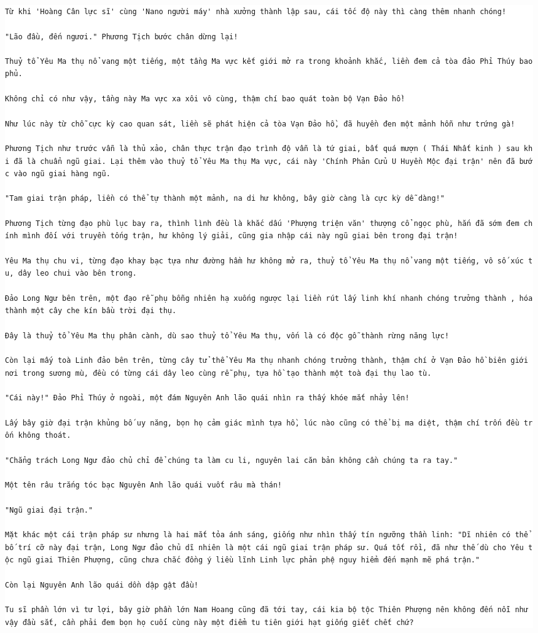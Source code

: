 	Từ khi 'Hoàng Cân lực sĩ' cùng 'Nano người máy' nhà xưởng thành lập sau, cái tốc độ này thì càng thêm nhanh chóng!

	"Lão đầu, đến ngươi." Phương Tịch bước chân dừng lại!

	Thuỷ tổ Yêu Ma thụ nổ vang một tiếng, một tầng Ma vực kết giới mở ra trong khoảnh khắc, liền đem cả tòa đảo Phỉ Thúy bao phủ.

	Không chỉ có như vậy, tầng này Ma vực xa xôi vô cùng, thậm chí bao quát toàn bộ Vạn Đảo hồ!

	Như lúc này từ chỗ cực kỳ cao quan sát, liền sẽ phát hiện cả tòa Vạn Đảo hồ, đã huyền đen một mảnh hỗn như trứng gà!

	Phương Tịch như trước vẫn là thủ xảo, chân thực trận đạo trình độ vẫn là tứ giai, bất quá mượn ( Thái Nhất kinh ) sau khi đã là chuẩn ngũ giai. Lại thêm vào thuỷ tổ Yêu Ma thụ Ma vực, cái này 'Chính Phản Cửu U Huyền Mộc đại trận' nên đã bước vào ngũ giai hàng ngũ.

	"Tam giai trận pháp, liền có thể tự thành một mảnh, na di hư không, bây giờ càng là cực kỳ dễ dàng!"

	Phương Tịch từng đạo phù lục bay ra, thình lình đều là khắc dấu 'Phượng triện văn' thượng cổ ngọc phù, hắn đã sớm đem chính mình đối với truyền tống trận, hư không lý giải, cũng gia nhập cái này ngũ giai bên trong đại trận!

	Yêu Ma thụ chu vi, từng đạo khay bạc tựa như đường hầm hư không mở ra, thuỷ tổ Yêu Ma thụ nổ vang một tiếng, vô số xúc tu, dây leo chui vào bên trong.

	Đảo Long Ngư bên trên, một đạo rễ phụ bỗng nhiên hạ xuống ngược lại liền rút lấy linh khí nhanh chóng trưởng thành , hóa thành một cây che kín bầu trời đại thụ.

	Đây là thuỷ tổ Yêu Ma thụ phân cành, dù sao thuỷ tổ Yêu Ma thụ, vốn là có độc gỗ thành rừng năng lực!

	Còn lại mấy toà Linh đảo bên trên, từng cây tử thể Yêu Ma thụ nhanh chóng trưởng thành, thậm chí ở Vạn Đảo hồ biên giới nơi trong sương mù, đều có từng cái dây leo cùng rễ phụ, tựa hồ tạo thành một toà đại thụ lao tù.

	"Cái này!" Đảo Phỉ Thúy ở ngoài, một đám Nguyên Anh lão quái nhìn ra thấy khóe mắt nhảy lên!

	Lấy bây giờ đại trận khủng bố uy năng, bọn họ cảm giác mình tựa hồ, lúc nào cũng có thể bị ma diệt, thậm chí trốn đều trốn không thoát.

	"Chẳng trách Long Ngư đảo chủ chỉ để chúng ta làm cu li, nguyên lai căn bản không cần chúng ta ra tay."

	Một tên râu trắng tóc bạc Nguyên Anh lão quái vuốt râu mà thán!

	"Ngũ giai đại trận."

	Mặt khác một cái trận pháp sư nhưng là hai mắt tỏa ánh sáng, giống như nhìn thấy tín ngưỡng thần linh: "Dĩ nhiên có thể bố trí cỡ này đại trận, Long Ngư đảo chủ dĩ nhiên là một cái ngũ giai trận pháp sư. Quá tốt rồi, đã như thế dù cho Yêu tộc ngũ giai Thiên Phượng, cũng chưa chắc đồng ý liều lĩnh Linh lực phản phệ nguy hiểm đến mạnh mẽ phá trận."

	Còn lại Nguyên Anh lão quái dồn dập gật đầu!

	Tu sĩ phần lớn vì tư lợi, bây giờ phần lớn Nam Hoang cũng đã tới tay, cái kia bộ tộc Thiên Phượng nên không đến nỗi như vậy đầu sắt, cần phải đem bọn họ cuối cùng này một điểm tu tiên giới hạt giống giết chết chứ?
